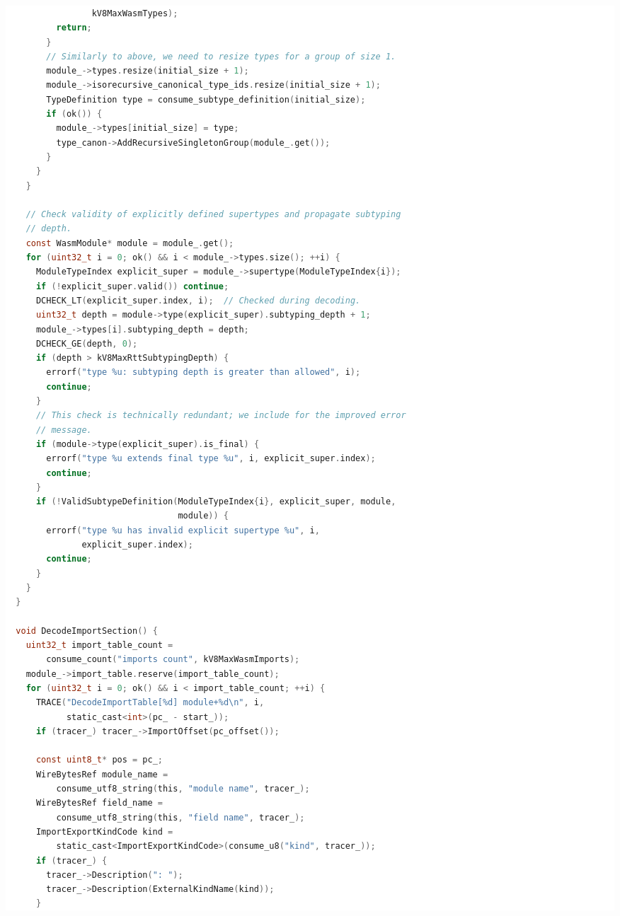 ```c
                 kV8MaxWasmTypes);
          return;
        }
        // Similarly to above, we need to resize types for a group of size 1.
        module_->types.resize(initial_size + 1);
        module_->isorecursive_canonical_type_ids.resize(initial_size + 1);
        TypeDefinition type = consume_subtype_definition(initial_size);
        if (ok()) {
          module_->types[initial_size] = type;
          type_canon->AddRecursiveSingletonGroup(module_.get());
        }
      }
    }

    // Check validity of explicitly defined supertypes and propagate subtyping
    // depth.
    const WasmModule* module = module_.get();
    for (uint32_t i = 0; ok() && i < module_->types.size(); ++i) {
      ModuleTypeIndex explicit_super = module_->supertype(ModuleTypeIndex{i});
      if (!explicit_super.valid()) continue;
      DCHECK_LT(explicit_super.index, i);  // Checked during decoding.
      uint32_t depth = module->type(explicit_super).subtyping_depth + 1;
      module_->types[i].subtyping_depth = depth;
      DCHECK_GE(depth, 0);
      if (depth > kV8MaxRttSubtypingDepth) {
        errorf("type %u: subtyping depth is greater than allowed", i);
        continue;
      }
      // This check is technically redundant; we include for the improved error
      // message.
      if (module->type(explicit_super).is_final) {
        errorf("type %u extends final type %u", i, explicit_super.index);
        continue;
      }
      if (!ValidSubtypeDefinition(ModuleTypeIndex{i}, explicit_super, module,
                                  module)) {
        errorf("type %u has invalid explicit supertype %u", i,
               explicit_super.index);
        continue;
      }
    }
  }

  void DecodeImportSection() {
    uint32_t import_table_count =
        consume_count("imports count", kV8MaxWasmImports);
    module_->import_table.reserve(import_table_count);
    for (uint32_t i = 0; ok() && i < import_table_count; ++i) {
      TRACE("DecodeImportTable[%d] module+%d\n", i,
            static_cast<int>(pc_ - start_));
      if (tracer_) tracer_->ImportOffset(pc_offset());

      const uint8_t* pos = pc_;
      WireBytesRef module_name =
          consume_utf8_string(this, "module name", tracer_);
      WireBytesRef field_name =
          consume_utf8_string(this, "field name", tracer_);
      ImportExportKindCode kind =
          static_cast<ImportExportKindCode>(consume_u8("kind", tracer_));
      if (tracer_) {
        tracer_->Description(": ");
        tracer_->Description(ExternalKindName(kind));
      }
```